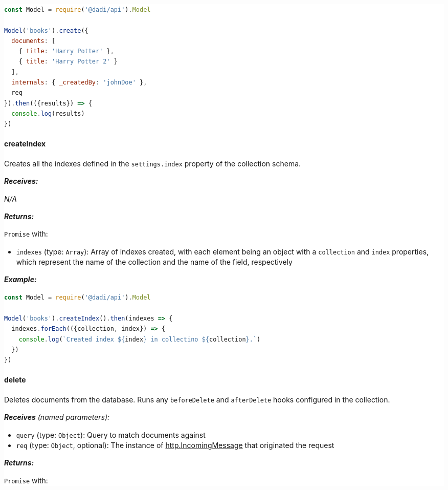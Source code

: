 ```js
const Model = require('@dadi/api').Model

Model('books').create({
  documents: [
    { title: 'Harry Potter' },
    { title: 'Harry Potter 2' }
  ],
  internals: { _createdBy: 'johnDoe' },
  req
}).then(({results}) => {
  console.log(results)
})
```

#### createIndex

Creates all the indexes defined in the `settings.index` property of the collection schema.

***Receives:***

*N/A*

***Returns:***

`Promise` with:

- `indexes` (type: `Array`): Array of indexes created, with each element being an object with a `collection` and `index` properties, which represent the name of the collection and the name of the field, respectively

***Example:***

```js
const Model = require('@dadi/api').Model

Model('books').createIndex().then(indexes => {
  indexes.forEach(({collection, index}) => {
    console.log(`Created index ${index} in collectino ${collection}.`)
  })
})
```

#### delete

Deletes documents from the database. Runs any `beforeDelete` and `afterDelete` hooks configured in the collection.

***Receives*** *(named parameters):*

- `query` (type: `Object`): Query to match documents against
- `req` (type: `Object`, optional): The instance of [http.IncomingMessage](https://nodejs.org/api/http.html#http_class_http_incomingmessage) that originated the request

***Returns:***

`Promise` with:
